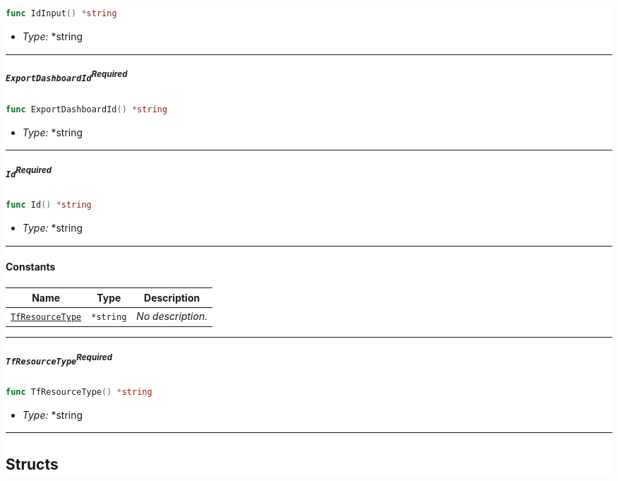 ```go
func IdInput() *string
```

- *Type:* *string

---

##### `ExportDashboardId`<sup>Required</sup> <a name="ExportDashboardId" id="rhizo-co-terraform-provider-oci.dataOciManagementDashboardManagementDashboardsExport.DataOciManagementDashboardManagementDashboardsExport.property.exportDashboardId"></a>

```go
func ExportDashboardId() *string
```

- *Type:* *string

---

##### `Id`<sup>Required</sup> <a name="Id" id="rhizo-co-terraform-provider-oci.dataOciManagementDashboardManagementDashboardsExport.DataOciManagementDashboardManagementDashboardsExport.property.id"></a>

```go
func Id() *string
```

- *Type:* *string

---

#### Constants <a name="Constants" id="Constants"></a>

| **Name** | **Type** | **Description** |
| --- | --- | --- |
| <code><a href="#rhizo-co-terraform-provider-oci.dataOciManagementDashboardManagementDashboardsExport.DataOciManagementDashboardManagementDashboardsExport.property.tfResourceType">TfResourceType</a></code> | <code>*string</code> | *No description.* |

---

##### `TfResourceType`<sup>Required</sup> <a name="TfResourceType" id="rhizo-co-terraform-provider-oci.dataOciManagementDashboardManagementDashboardsExport.DataOciManagementDashboardManagementDashboardsExport.property.tfResourceType"></a>

```go
func TfResourceType() *string
```

- *Type:* *string

---

## Structs <a name="Structs" id="Structs"></a>

